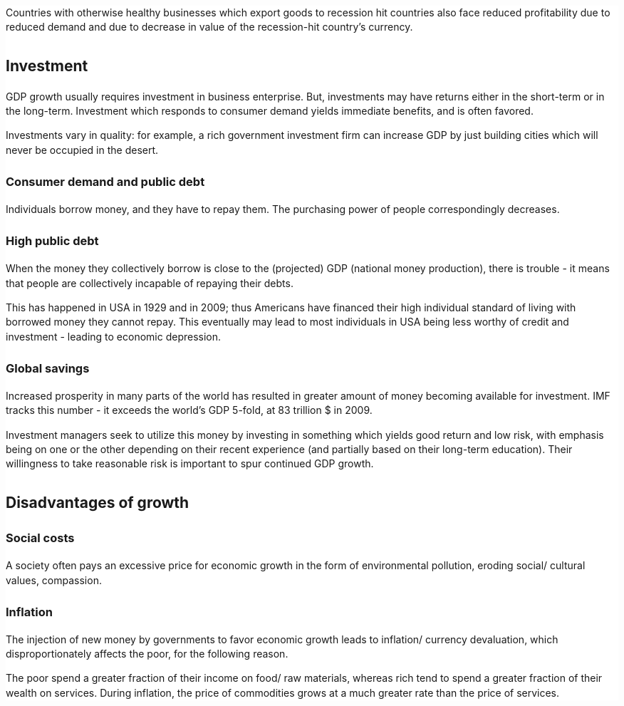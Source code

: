 Countries with otherwise healthy businesses which export goods to recession hit countries also face reduced profitability due to reduced demand and due to decrease in value of the recession-hit country’s currency.

## Investment

GDP growth usually requires investment in business enterprise. But, investments may have returns either in the short-term or in the long-term. Investment which responds to consumer demand yields immediate benefits, and is often favored.

Investments vary in quality: for example, a rich government investment firm can increase GDP by just building cities which will never be occupied in the desert.

### Consumer demand and public debt

Individuals borrow money, and they have to repay them. The purchasing power of people correspondingly decreases.

### High public debt

When the money they collectively borrow is close to the (projected) GDP (national money production), there is trouble - it means that people are collectively incapable of repaying their debts.

This has happened in USA in 1929 and in 2009; thus Americans have financed their high individual standard of living with borrowed money they cannot repay. This eventually may lead to most individuals in USA being less worthy of credit and investment - leading to economic depression.

### Global savings

Increased prosperity in many parts of the world has resulted in greater amount of money becoming available for investment. IMF tracks this number - it exceeds the world’s GDP 5-fold, at 83 trillion $ in 2009.

Investment managers seek to utilize this money by investing in something which yields good return and low risk, with emphasis being on one or the other depending on their recent experience (and partially based on their long-term education). Their willingness to take reasonable risk is important to spur continued GDP growth.

## Disadvantages of growth

### Social costs

A society often pays an excessive price for economic growth in the form of environmental pollution, eroding social/ cultural values, compassion.

### Inflation

The injection of new money by governments to favor economic growth leads to inflation/ currency devaluation, which disproportionately affects the poor, for the following reason.

The poor spend a greater fraction of their income on food/ raw materials, whereas rich tend to spend a greater fraction of their wealth on services. During inflation, the price of commodities grows at a much greater rate than the price of services.
